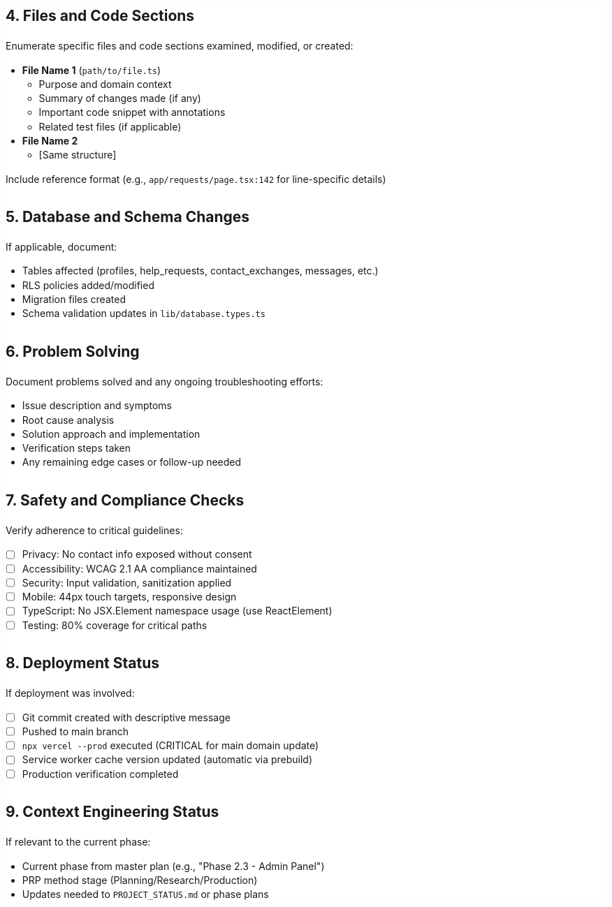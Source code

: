 ## 4. Files and Code Sections
Enumerate specific files and code sections examined, modified, or created:
- **File Name 1** (`path/to/file.ts`)
  - Purpose and domain context
  - Summary of changes made (if any)
  - Important code snippet with annotations
  - Related test files (if applicable)
- **File Name 2**
  - [Same structure]

Include reference format (e.g., `app/requests/page.tsx:142` for line-specific details)

## 5. Database and Schema Changes
If applicable, document:
- Tables affected (profiles, help_requests, contact_exchanges, messages, etc.)
- RLS policies added/modified
- Migration files created
- Schema validation updates in `lib/database.types.ts`

## 6. Problem Solving
Document problems solved and any ongoing troubleshooting efforts:
- Issue description and symptoms
- Root cause analysis
- Solution approach and implementation
- Verification steps taken
- Any remaining edge cases or follow-up needed

## 7. Safety and Compliance Checks
Verify adherence to critical guidelines:
- [ ] Privacy: No contact info exposed without consent
- [ ] Accessibility: WCAG 2.1 AA compliance maintained
- [ ] Security: Input validation, sanitization applied
- [ ] Mobile: 44px touch targets, responsive design
- [ ] TypeScript: No JSX.Element namespace usage (use ReactElement)
- [ ] Testing: 80% coverage for critical paths

## 8. Deployment Status
If deployment was involved:
- [ ] Git commit created with descriptive message
- [ ] Pushed to main branch
- [ ] `npx vercel --prod` executed (CRITICAL for main domain update)
- [ ] Service worker cache version updated (automatic via prebuild)
- [ ] Production verification completed

## 9. Context Engineering Status
If relevant to the current phase:
- Current phase from master plan (e.g., "Phase 2.3 - Admin Panel")
- PRP method stage (Planning/Research/Production)
- Updates needed to `PROJECT_STATUS.md` or phase plans
